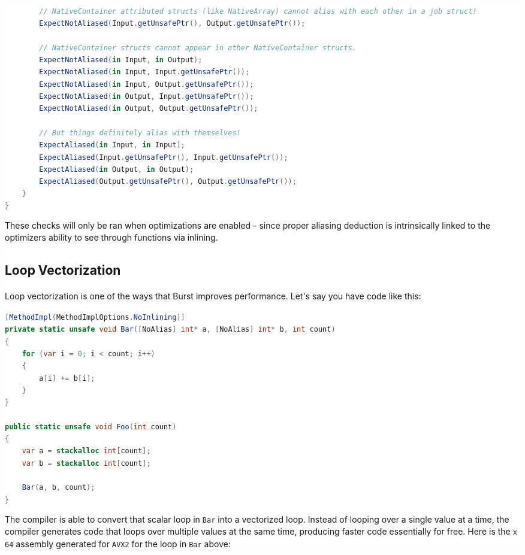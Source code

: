```c#
        // NativeContainer attributed structs (like NativeArray) cannot alias with each other in a job struct!
        ExpectNotAliased(Input.getUnsafePtr(), Output.getUnsafePtr());

        // NativeContainer structs cannot appear in other NativeContainer structs.
        ExpectNotAliased(in Input, in Output);
        ExpectNotAliased(in Input, Input.getUnsafePtr());
        ExpectNotAliased(in Input, Output.getUnsafePtr());
        ExpectNotAliased(in Output, Input.getUnsafePtr());
        ExpectNotAliased(in Output, Output.getUnsafePtr());

        // But things definitely alias with themselves!
        ExpectAliased(in Input, in Input);
        ExpectAliased(Input.getUnsafePtr(), Input.getUnsafePtr());
        ExpectAliased(in Output, in Output);
        ExpectAliased(Output.getUnsafePtr(), Output.getUnsafePtr());
    }
}
```

These checks will only be ran when optimizations are enabled - since proper aliasing deduction is intrinsically linked to the optimizers ability to see through functions via inlining.

## Loop Vectorization

Loop vectorization is one of the ways that Burst improves performance. Let's say you have code like this:

``` c#
[MethodImpl(MethodImplOptions.NoInlining)]
private static unsafe void Bar([NoAlias] int* a, [NoAlias] int* b, int count)
{
    for (var i = 0; i < count; i++)
    {
        a[i] += b[i];
    }
}

public static unsafe void Foo(int count)
{
    var a = stackalloc int[count];
    var b = stackalloc int[count];

    Bar(a, b, count);
}
```

The compiler is able to convert that scalar loop in `Bar` into a vectorized loop. Instead of looping over a single value at a time,
the compiler generates code that loops over multiple values at the same time, producing faster code essentially for free. Here is the 
`x64` assembly generated for `AVX2` for the loop in `Bar` above:
